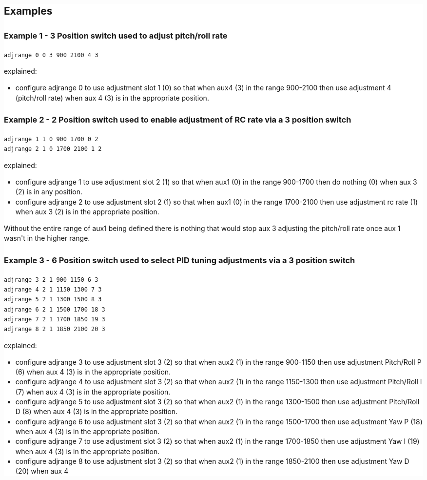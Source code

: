 ## Examples

### Example 1 - 3 Position switch used to adjust pitch/roll rate

```
adjrange 0 0 3 900 2100 4 3
```

explained:

* configure adjrange 0 to use adjustment slot 1 (0) so that when aux4
(3) in the range 900-2100 then use adjustment 4 (pitch/roll rate) when aux 4 (3)
is in the appropriate position.


### Example 2 - 2 Position switch used to enable adjustment of RC rate via a 3 position switch

```
adjrange 1 1 0 900 1700 0 2
adjrange 2 1 0 1700 2100 1 2
```
explained:

* configure adjrange 1 to use adjustment slot 2 (1) so that when aux1
(0) in the range 900-1700 then do nothing (0) when aux 3 (2) is in any
position.
* configure adjrange 2 to use adjustment slot 2 (1) so that when aux1
(0) in the range 1700-2100 then use adjustment rc rate (1) when aux 3
(2) is in the appropriate position.

Without the entire range of aux1 being defined there is nothing that
would stop aux 3 adjusting the pitch/roll rate once aux 1 wasn't in the higher
range.

### Example 3 - 6 Position switch used to select PID tuning adjustments via a 3 position switch

```
adjrange 3 2 1 900 1150 6 3
adjrange 4 2 1 1150 1300 7 3
adjrange 5 2 1 1300 1500 8 3
adjrange 6 2 1 1500 1700 18 3
adjrange 7 2 1 1700 1850 19 3
adjrange 8 2 1 1850 2100 20 3
```

explained:

* configure adjrange 3 to use adjustment slot 3 (2) so that when aux2
(1) in the range 900-1150 then use adjustment Pitch/Roll P (6) when aux 4
(3) is in the appropriate position.
* configure adjrange 4 to use adjustment slot 3 (2) so that when aux2
(1) in the range 1150-1300 then use adjustment Pitch/Roll I (7) when aux 4
(3) is in the appropriate position.
* configure adjrange 5 to use adjustment slot 3 (2) so that when aux2
(1) in the range 1300-1500 then use adjustment Pitch/Roll D (8) when aux 4
(3) is in the appropriate position.
* configure adjrange 6 to use adjustment slot 3 (2) so that when aux2
(1) in the range 1500-1700 then use adjustment Yaw P (18) when aux 4
(3) is in the appropriate position.
* configure adjrange 7 to use adjustment slot 3 (2) so that when aux2
(1) in the range 1700-1850 then use adjustment Yaw I (19) when aux 4
(3) is in the appropriate position.
* configure adjrange 8 to use adjustment slot 3 (2) so that when aux2
(1) in the range 1850-2100 then use adjustment Yaw D (20) when aux 4